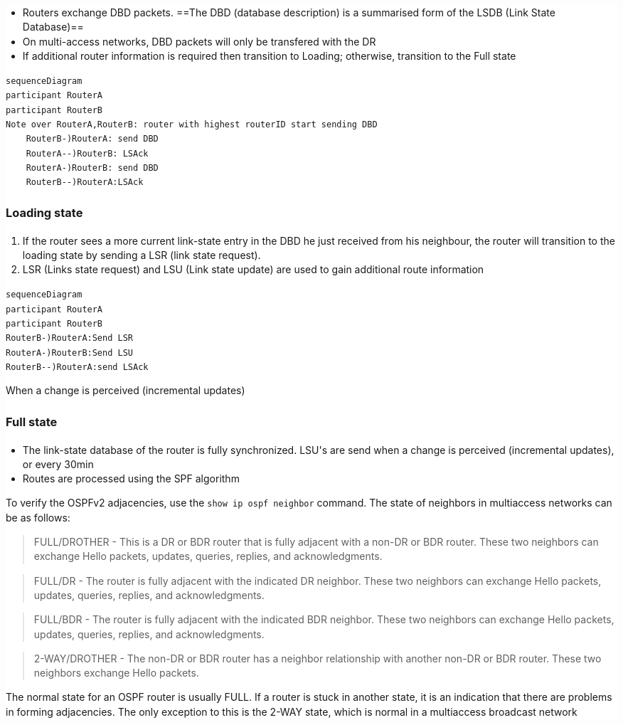- Routers exchange DBD packets. ==The DBD (database description) is a summarised form of the LSDB (Link State Database)==
- On multi-access networks, DBD packets will only be transfered with the DR
- If additional router information is required then transition to Loading; otherwise, transition to the Full state
```mermaid
sequenceDiagram
participant RouterA
participant RouterB
Note over RouterA,RouterB: router with highest routerID start sending DBD
	RouterB-)RouterA: send DBD
	RouterA--)RouterB: LSAck
	RouterA-)RouterB: send DBD
	RouterB--)RouterA:LSAck
```


### Loading state
1. If the router sees a more current link-state entry in the DBD he just received from his neighbour, the router will transition to the loading state by sending a LSR (link state request).
2. LSR (Links state request) and LSU (Link state update) are used to gain additional route information
```mermaid
sequenceDiagram
participant RouterA
participant RouterB
RouterB-)RouterA:Send LSR
RouterA-)RouterB:Send LSU
RouterB--)RouterA:send LSAck
```

When a change is perceived (incremental updates)
### Full state
- The link-state database of the router is fully synchronized. LSU's are send when a change is perceived (incremental updates), or every 30min
- Routes are processed using the SPF algorithm



To verify the OSPFv2 adjacencies, use the `show ip ospf neighbor` command. The state of neighbors in multiaccess networks can be as follows:

>FULL/DROTHER - This is a DR or BDR router that is fully adjacent with a non-DR or BDR router. These two neighbors can exchange Hello packets, updates, queries, replies, and acknowledgments.

>FULL/DR - The router is fully adjacent with the indicated DR neighbor. These two neighbors can exchange Hello packets, updates, queries, replies, and acknowledgments.

>FULL/BDR - The router is fully adjacent with the indicated BDR neighbor. These two neighbors can exchange Hello packets, updates, queries, replies, and acknowledgments.

>2-WAY/DROTHER - The non-DR or BDR router has a neighbor relationship with another non-DR or BDR router. These two neighbors exchange Hello packets.

The normal state for an OSPF router is usually FULL. If a router is stuck in another state, it is an indication that there are problems in forming adjacencies. The only exception to this is the 2-WAY state, which is normal in a multiaccess broadcast network

